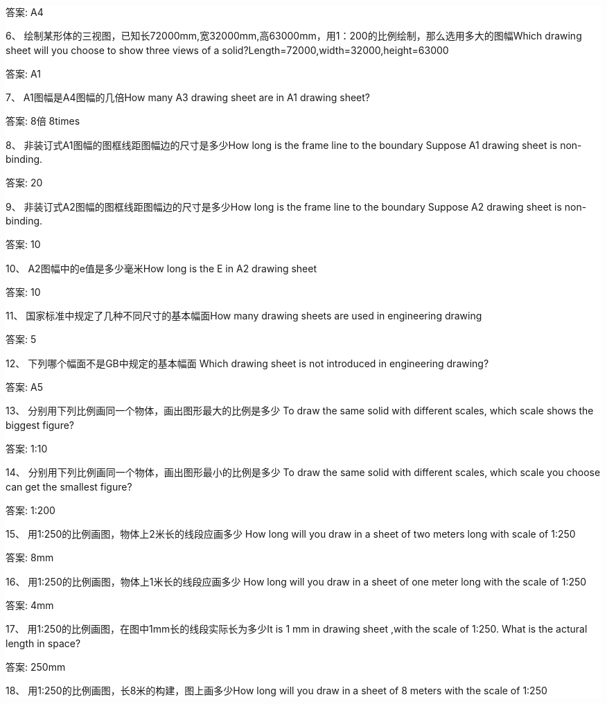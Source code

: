 答案: A4

6、 绘制某形体的三视图，已知长72000mm,宽32000mm,高63000mm，用1：200的比例绘制，那么选用多大的图幅Which drawing
sheet will you choose to show three views of a
solid?Length=72000,width=32000,height=63000

答案: A1

7、  A1图幅是A4图幅的几倍How many A3 drawing sheet are in A1 drawing sheet?

答案: 8倍 8times

8、 非装订式A1图幅的图框线距图幅边的尺寸是多少How long is the frame line to the boundary Suppose A1
drawing sheet is non-binding.

答案: 20

9、 非装订式A2图幅的图框线距图幅边的尺寸是多少How long is the frame line to the boundary Suppose A2
drawing sheet is non-binding.

答案: 10

10、 A2图幅中的e值是多少毫米How long is the E in A2 drawing sheet

答案: 10

11、 国家标准中规定了几种不同尺寸的基本幅面How many drawing sheets are used in engineering drawing

答案: 5

12、 下列哪个幅面不是GB中规定的基本幅面 Which drawing sheet is not introduced in engineering
drawing?

答案: A5

13、 分别用下列比例画同一个物体，画出图形最大的比例是多少 To draw the same solid with different scales,
which scale shows the biggest figure?

答案: 1:10

14、 分别用下列比例画同一个物体，画出图形最小的比例是多少 To draw the same solid with different scales,
which scale you choose can get the smallest figure?

答案: 1:200

15、 用1:250的比例画图，物体上2米长的线段应画多少  How long will you draw in a sheet of two meters
long with scale of 1:250

答案: 8mm

16、 用1:250的比例画图，物体上1米长的线段应画多少 How long will you draw in a sheet of one meter
long with the scale of 1:250

答案: 4mm

17、 用1:250的比例画图，在图中1mm长的线段实际长为多少It is  1 mm in drawing sheet ,with the scale
of 1:250. What is the actural length in space?

答案: 250mm

18、 用1:250的比例画图，长8米的构建，图上画多少How long will you draw in a sheet of 8 meters with
the scale of 1:250
